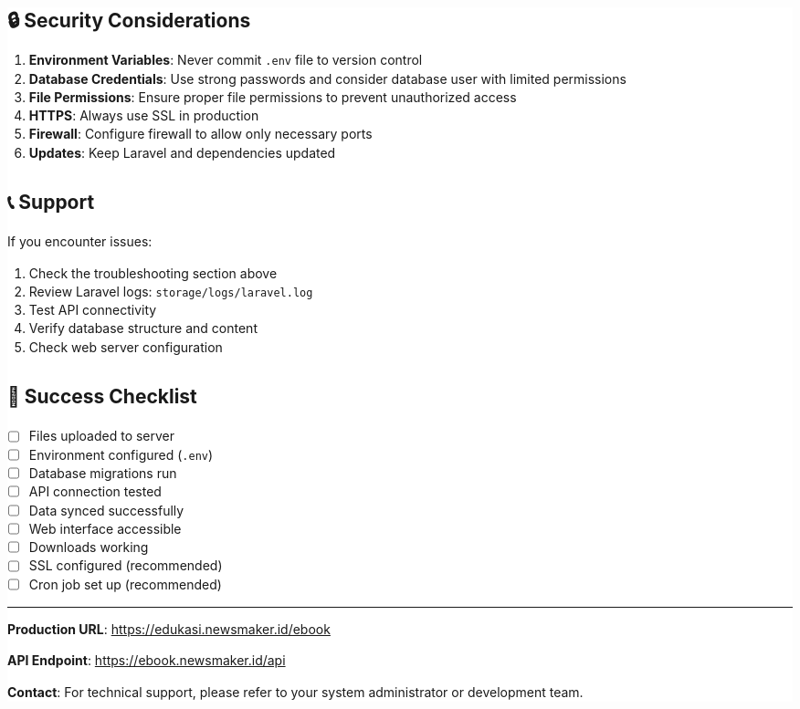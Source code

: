 ## 🔒 Security Considerations

1. **Environment Variables**: Never commit `.env` file to version control
2. **Database Credentials**: Use strong passwords and consider database user with limited permissions
3. **File Permissions**: Ensure proper file permissions to prevent unauthorized access
4. **HTTPS**: Always use SSL in production
5. **Firewall**: Configure firewall to allow only necessary ports
6. **Updates**: Keep Laravel and dependencies updated

## 📞 Support

If you encounter issues:

1. Check the troubleshooting section above
2. Review Laravel logs: `storage/logs/laravel.log`
3. Test API connectivity
4. Verify database structure and content
5. Check web server configuration

## 🎉 Success Checklist

- [ ] Files uploaded to server
- [ ] Environment configured (`.env`)
- [ ] Database migrations run
- [ ] API connection tested
- [ ] Data synced successfully
- [ ] Web interface accessible
- [ ] Downloads working
- [ ] SSL configured (recommended)
- [ ] Cron job set up (recommended)

---

**Production URL**: https://edukasi.newsmaker.id/ebook

**API Endpoint**: https://ebook.newsmaker.id/api

**Contact**: For technical support, please refer to your system administrator or development team.
